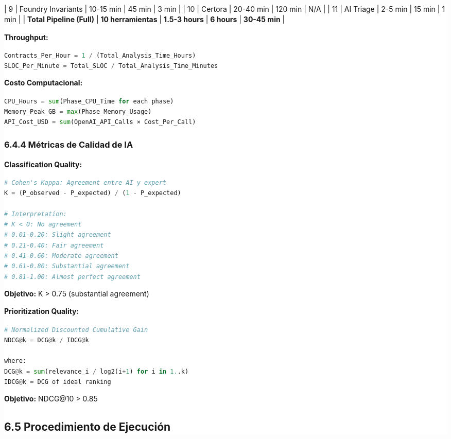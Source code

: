 | 9 | Foundry Invariants | 10-15 min | 45 min | 3 min |
| 10 | Certora | 20-40 min | 120 min | N/A |
| 11 | AI Triage | 2-5 min | 15 min | 1 min |
| **Total Pipeline (Full)** | **10 herramientas** | **1.5-3 hours** | **6 hours** | **30-45 min** |

**Throughput:**

```python
Contracts_Per_Hour = 1 / (Total_Analysis_Time_Hours)
SLOC_Per_Minute = Total_SLOC / Total_Analysis_Time_Minutes
```

**Costo Computacional:**

```python
CPU_Hours = sum(Phase_CPU_Time for each phase)
Memory_Peak_GB = max(Phase_Memory_Usage)
API_Cost_USD = sum(OpenAI_API_Calls × Cost_Per_Call)
```

### 6.4.4 Métricas de Calidad de IA

**Classification Quality:**

```python
# Cohen's Kappa: Agreement entre AI y expert
K = (P_observed - P_expected) / (1 - P_expected)

# Interpretation:
# K < 0: No agreement
# 0.01-0.20: Slight agreement
# 0.21-0.40: Fair agreement
# 0.41-0.60: Moderate agreement
# 0.61-0.80: Substantial agreement
# 0.81-1.00: Almost perfect agreement
```

**Objetivo:** K > 0.75 (substantial agreement)

**Prioritization Quality:**

```python
# Normalized Discounted Cumulative Gain
NDCG@k = DCG@k / IDCG@k

where:
DCG@k = sum(relevance_i / log2(i+1) for i in 1..k)
IDCG@k = DCG of ideal ranking
```

**Objetivo:** NDCG@10 > 0.85

## 6.5 Procedimiento de Ejecución
